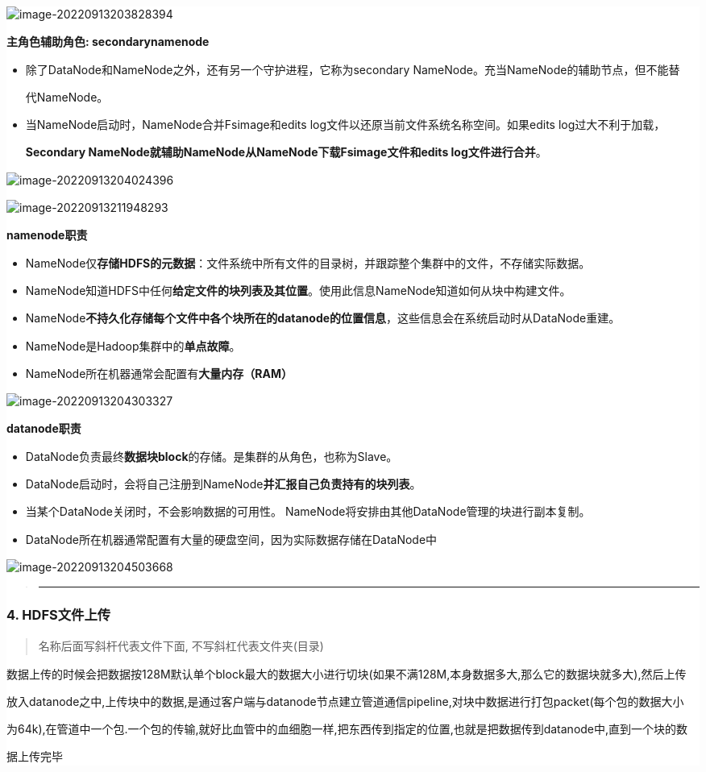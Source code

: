 ![image-20220913203828394](E:\黑马培训\Hadoop生态圈\assets\image-20220913203828394.png)



**主角色辅助角色:  secondarynamenode**

- 除了DataNode和NameNode之外，还有另一个守护进程，它称为secondary NameNode。充当NameNode的辅助节点，但不能替

  代NameNode。

- 当NameNode启动时，NameNode合并Fsimage和edits log文件以还原当前文件系统名称空间。如果edits log过大不利于加载，

  **Secondary NameNode就辅助NameNode从NameNode下载Fsimage文件和edits log文件进行合并**。

![image-20220913204024396](E:\黑马培训\Hadoop生态圈\assets\image-20220913204024396.png)

![image-20220913211948293](E:\黑马培训\Hadoop生态圈\assets\image-20220913211948293.png)



**namenode职责**

- NameNode仅**存储HDFS的元数据**：文件系统中所有文件的目录树，并跟踪整个集群中的文件，不存储实际数据。

- NameNode知道HDFS中任何**给定文件的块列表及其位置**。使用此信息NameNode知道如何从块中构建文件。

- NameNode**不持久化存储每个文件中各个块所在的datanode的位置信息**，这些信息会在系统启动时从DataNode重建。

- NameNode是Hadoop集群中的**单点故障**。

- NameNode所在机器通常会配置有**大量内存（RAM）**

![image-20220913204303327](E:\黑马培训\Hadoop生态圈\assets\image-20220913204303327.png)



**datanode职责**

- DataNode负责最终**数据块block**的存储。是集群的从角色，也称为Slave。

- DataNode启动时，会将自己注册到NameNode**并汇报自己负责持有的块列表**。

- 当某个DataNode关闭时，不会影响数据的可用性。 NameNode将安排由其他DataNode管理的块进行副本复制。

- DataNode所在机器通常配置有大量的硬盘空间，因为实际数据存储在DataNode中

![image-20220913204503668](E:\黑马培训\Hadoop生态圈\assets\image-20220913204503668.png)

> -----------------------------------------------------------------



### 4. HDFS文件上传

> 名称后面写斜杆代表文件下面, 不写斜杠代表文件夹(目录)

数据上传的时候会把数据按128M默认单个block最大的数据大小进行切块(如果不满128M,本身数据多大,那么它的数据块就多大),然后上传

放入datanode之中,上传块中的数据,是通过客户端与datanode节点建立管道通信pipeline,对块中数据进行打包packet(每个包的数据大小

为64k),在管道中一个包.一个包的传输,就好比血管中的血细胞一样,把东西传到指定的位置,也就是把数据传到datanode中,直到一个块的数

据上传完毕
